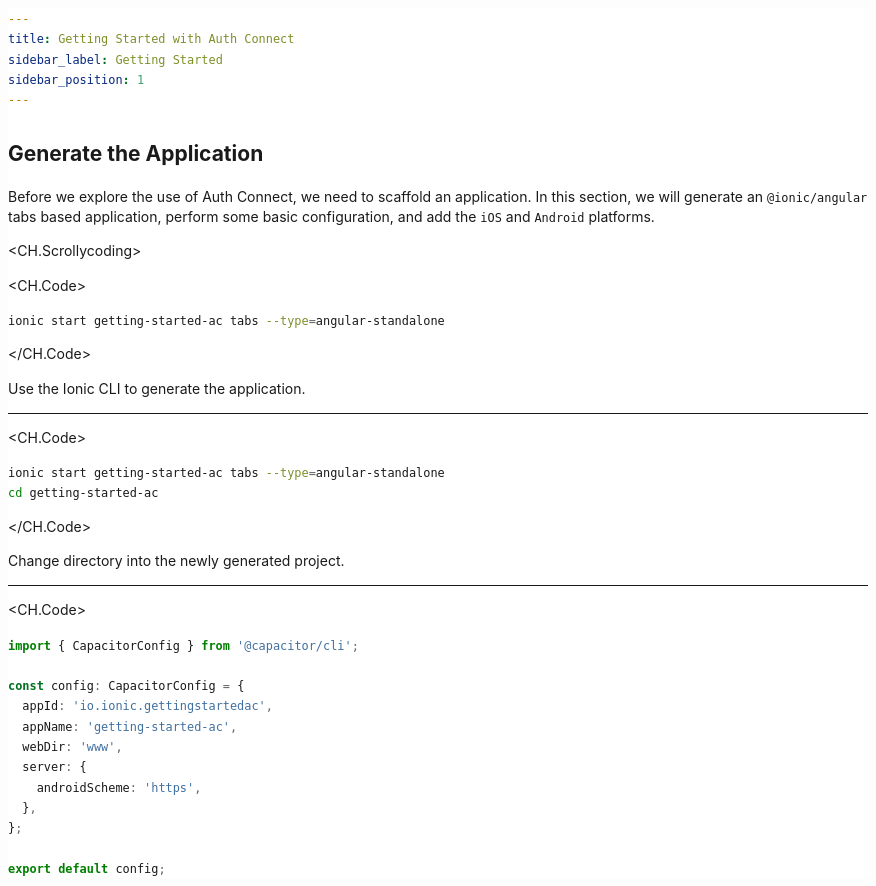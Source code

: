```yaml
---
title: Getting Started with Auth Connect
sidebar_label: Getting Started
sidebar_position: 1
---
```


## Generate the Application

Before we explore the use of Auth Connect, we need to scaffold an application. In this section, we will generate an `@ionic/angular` tabs based application, perform some basic configuration, and add the `iOS` and `Android` platforms.

<CH.Scrollycoding>

<CH.Code>

```bash Terminal
ionic start getting-started-ac tabs --type=angular-standalone
```

</CH.Code>

Use the Ionic CLI to generate the application.

---

<CH.Code>

```bash Terminal focus=2
ionic start getting-started-ac tabs --type=angular-standalone
cd getting-started-ac
```

</CH.Code>

Change directory into the newly generated project.

---

<CH.Code>

```ts capacitor.config.ts focus=4
import { CapacitorConfig } from '@capacitor/cli';

const config: CapacitorConfig = {
  appId: 'io.ionic.gettingstartedac',
  appName: 'getting-started-ac',
  webDir: 'www',
  server: {
    androidScheme: 'https',
  },
};

export default config;
```
